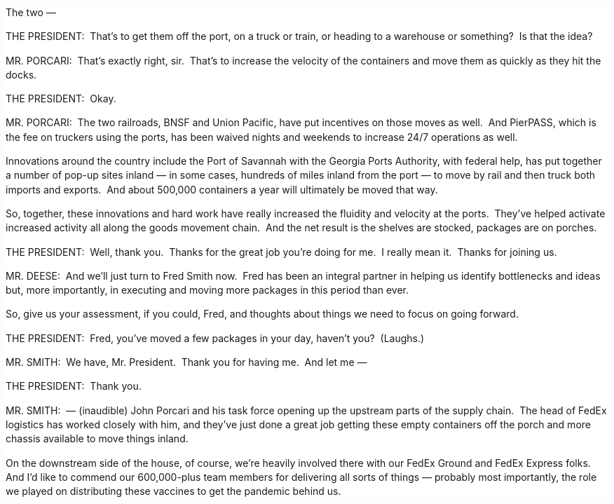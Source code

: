The two —  
  
THE PRESIDENT:  That’s to get them off the port, on a truck or train, or
heading to a warehouse or something?  Is that the idea?  
  
MR. PORCARI:  That’s exactly right, sir.  That’s to increase the
velocity of the containers and move them as quickly as they hit the
docks.  
  
THE PRESIDENT:  Okay.  
  
MR. PORCARI:  The two railroads, BNSF and Union Pacific, have put
incentives on those moves as well.  And PierPASS, which is the fee on
truckers using the ports, has been waived nights and weekends to
increase 24/7 operations as well.  
  
Innovations around the country include the Port of Savannah with the
Georgia Ports Authority, with federal help, has put together a number of
pop-up sites inland — in some cases, hundreds of miles inland from the
port — to move by rail and then truck both imports and exports.  And
about 500,000 containers a year will ultimately be moved that way.  
  
So, together, these innovations and hard work have really increased the
fluidity and velocity at the ports.  They’ve helped activate increased
activity all along the goods movement chain.  And the net result is the
shelves are stocked, packages are on porches.  
  
THE PRESIDENT:  Well, thank you.  Thanks for the great job you’re doing
for me.  I really mean it.  Thanks for joining us.  
  
MR. DEESE:  And we’ll just turn to Fred Smith now.  Fred has been an
integral partner in helping us identify bottlenecks and ideas but, more
importantly, in executing and moving more packages in this period than
ever.  
  
So, give us your assessment, if you could, Fred, and thoughts about
things we need to focus on going forward.  
  
THE PRESIDENT:  Fred, you’ve moved a few packages in your day, haven’t
you?  (Laughs.)  
  
MR. SMITH:  We have, Mr. President.  Thank you for having me.  And let
me —  
  
THE PRESIDENT:  Thank you.  
  
MR. SMITH:  — (inaudible) John Porcari and his task force opening up the
upstream parts of the supply chain.  The head of FedEx logistics has
worked closely with him, and they’ve just done a great job getting these
empty containers off the porch and more chassis available to move things
inland.  
  
On the downstream side of the house, of course, we’re heavily involved
there with our FedEx Ground and FedEx Express folks.  And I’d like to
commend our 600,000-plus team members for delivering all sorts of things
— probably most importantly, the role we played on distributing these
vaccines to get the pandemic behind us.  
  